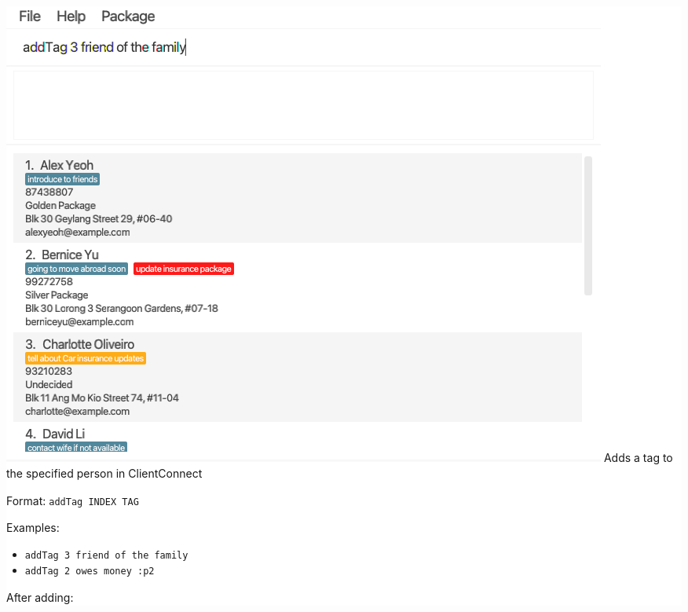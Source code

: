 ![result before 'addTag 3 friend of the family'](images/beforeAddTagUG.png)
Adds a tag to the specified person in ClientConnect

Format: `addTag INDEX TAG`

Examples:
* `addTag 3 friend of the family`
* `addTag 2 owes money :p2`

After adding:
